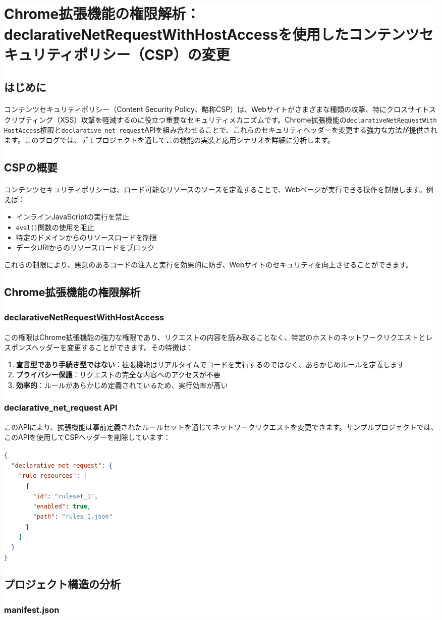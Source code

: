 # Chrome拡張機能の権限解析：declarativeNetRequestWithHostAccessを使用したコンテンツセキュリティポリシー（CSP）の変更

## はじめに

コンテンツセキュリティポリシー（Content Security Policy、略称CSP）は、Webサイトがさまざまな種類の攻撃、特にクロスサイトスクリプティング（XSS）攻撃を軽減するのに役立つ重要なセキュリティメカニズムです。Chrome拡張機能の`declarativeNetRequestWithHostAccess`権限と`declarative_net_request`APIを組み合わせることで、これらのセキュリティヘッダーを変更する強力な方法が提供されます。このブログでは、デモプロジェクトを通してこの機能の実装と応用シナリオを詳細に分析します。

## CSPの概要

コンテンツセキュリティポリシーは、ロード可能なリソースのソースを定義することで、Webページが実行できる操作を制限します。例えば：
- インラインJavaScriptの実行を禁止
- `eval()`関数の使用を阻止
- 特定のドメインからのリソースロードを制限
- データURIからのリソースロードをブロック

これらの制限により、悪意のあるコードの注入と実行を効果的に防ぎ、Webサイトのセキュリティを向上させることができます。

## Chrome拡張機能の権限解析

### declarativeNetRequestWithHostAccess

この権限はChrome拡張機能の強力な権限であり、リクエストの内容を読み取ることなく、特定のホストのネットワークリクエストとレスポンスヘッダーを変更することができます。その特徴は：

1. **宣言型であり手続き型ではない**：拡張機能はリアルタイムでコードを実行するのではなく、あらかじめルールを定義します
2. **プライバシー保護**：リクエストの完全な内容へのアクセスが不要
3. **効率的**：ルールがあらかじめ定義されているため、実行効率が高い

### declarative_net_request API

このAPIにより、拡張機能は事前定義されたルールセットを通じてネットワークリクエストを変更できます。サンプルプロジェクトでは、このAPIを使用してCSPヘッダーを削除しています：

```json
{
  "declarative_net_request": {
    "rule_resources": [
      {
        "id": "ruleset_1",
        "enabled": true,
        "path": "rules_1.json"
      }
    ]
  }
}
```

## プロジェクト構造の分析

### manifest.json
